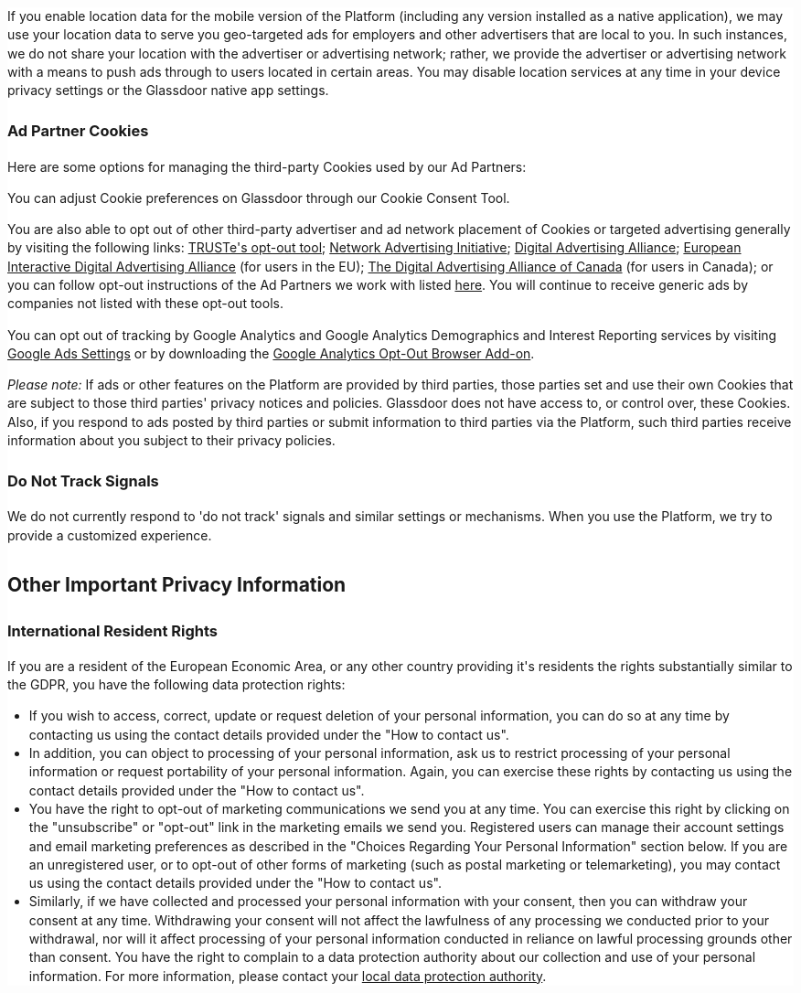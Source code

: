 If you enable location data for the mobile version of the Platform (including any version installed as a native application), we may use your location data to serve you geo-targeted ads for employers and other advertisers that are local to you. In such instances, we do not share your location with the advertiser or advertising network; rather, we provide the advertiser or advertising network with a means to push ads through to users located in certain areas. You may disable location services at any time in your device privacy settings or the Glassdoor native app settings.

### Ad Partner Cookies

Here are some options for managing the third-party Cookies used by our Ad Partners:

You can adjust Cookie preferences on Glassdoor through our Cookie Consent Tool.

You are also able to opt out of other third-party advertiser and ad network placement of Cookies or targeted advertising generally by visiting the following links: [TRUSTe's opt-out tool](https://preferences-mgr.truste.com/); [Network Advertising Initiative](http://www.networkadvertising.org/choices/); [Digital Advertising Alliance](http://www.aboutads.info/choices/); [European Interactive Digital Advertising Alliance](http://www.youronlinechoices.eu/) (for users in the EU); [The Digital Advertising Alliance of Canada](http://youradchoices.ca/choices) (for users in Canada); or you can follow opt-out instructions of the Ad Partners we work with listed [here](https://web.archive.org/about/privacy-third-party.htm). You will continue to receive generic ads by companies not listed with these opt-out tools.

You can opt out of tracking by Google Analytics and Google Analytics Demographics and Interest Reporting services by visiting [Google Ads Settings](https://www.google.com/settings/u/0/ads) or by downloading the [Google Analytics Opt-Out Browser Add-on](https://tools.google.com/dlpage/gaoptout).

 _Please note:_ If ads or other features on the Platform are provided by third parties, those parties set and use their own Cookies that are subject to those third parties' privacy notices and policies. Glassdoor does not have access to, or control over, these Cookies. Also, if you respond to ads posted by third parties or submit information to third parties via the Platform, such third parties receive information about you subject to their privacy policies.

### Do Not Track Signals

We do not currently respond to 'do not track' signals and similar settings or mechanisms. When you use the Platform, we try to provide a customized experience.

## Other Important Privacy Information

### International Resident Rights

If you are a resident of the European Economic Area, or any other country providing it's residents the rights substantially similar to the GDPR, you have the following data protection rights:

  * If you wish to access, correct, update or request deletion of your personal information, you can do so at any time by contacting us using the contact details provided under the "How to contact us".
  * In addition, you can object to processing of your personal information, ask us to restrict processing of your personal information or request portability of your personal information. Again, you can exercise these rights by contacting us using the contact details provided under the "How to contact us".
  * You have the right to opt-out of marketing communications we send you at any time. You can exercise this right by clicking on the "unsubscribe" or "opt-out" link in the marketing emails we send you. Registered users can manage their account settings and email marketing preferences as described in the "Choices Regarding Your Personal Information" section below. If you are an unregistered user, or to opt-out of other forms of marketing (such as postal marketing or telemarketing), you may contact us using the contact details provided under the "How to contact us".
  * Similarly, if we have collected and processed your personal information with your consent, then you can withdraw your consent at any time. Withdrawing your consent will not affect the lawfulness of any processing we conducted prior to your withdrawal, nor will it affect processing of your personal information conducted in reliance on lawful processing grounds other than consent. You have the right to complain to a data protection authority about our collection and use of your personal information. For more information, please contact your [ local data protection authority](https://ec.europa.eu/justice/article-29/structure/data-protection-authorities/index_en.htm).
